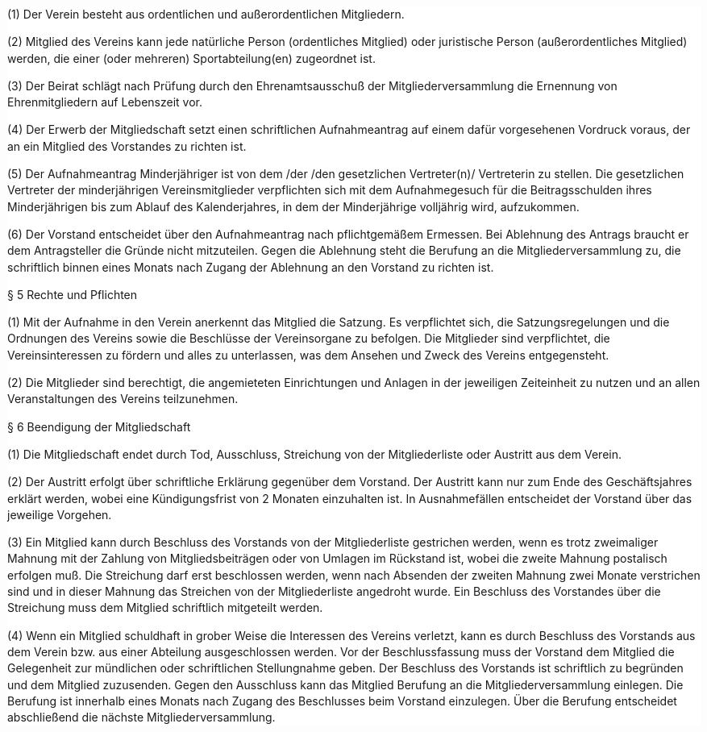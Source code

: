(1) Der Verein besteht aus ordentlichen und außerordentlichen Mitgliedern. 

(2) Mitglied des Vereins kann jede natürliche Person (ordentliches Mitglied) oder juristische Person 
(außerordentliches Mitglied) werden, die einer (oder mehreren) Sportabteilung(en) zugeordnet ist. 

(3) Der Beirat schlägt nach Prüfung durch den Ehrenamtsausschuß der Mitgliederversammlung die 
Ernennung von Ehrenmitgliedern auf Lebenszeit vor. 

(4) Der Erwerb der Mitgliedschaft setzt einen schriftlichen Aufnahmeantrag auf einem dafür vorgesehenen 
Vordruck voraus, der an ein Mitglied des Vorstandes zu richten ist. 

(5) Der Aufnahmeantrag Minderjähriger ist von dem /der /den gesetzlichen Vertreter(n)/ Vertreterin zu 
stellen. Die gesetzlichen Vertreter der minderjährigen Vereinsmitglieder verpflichten sich mit dem 
Aufnahmegesuch für die Beitragsschulden ihres Minderjährigen bis zum Ablauf des Kalenderjahres, in 
dem der Minderjährige volljährig wird, aufzukommen. 

(6) Der Vorstand entscheidet über den Aufnahmeantrag nach pflichtgemäßem Ermessen. Bei Ablehnung 
des Antrags braucht er dem Antragsteller die Gründe nicht mitzuteilen. Gegen die Ablehnung steht die 
Berufung an die Mitgliederversammlung zu, die schriftlich binnen eines Monats nach Zugang der 
Ablehnung an den Vorstand zu richten ist. 

§ 5 Rechte und Pflichten 

(1) Mit der Aufnahme in den Verein anerkennt das Mitglied die Satzung. Es verpflichtet sich, die 
Satzungsregelungen und die Ordnungen des Vereins sowie die Beschlüsse der Vereinsorgane zu 
befolgen. Die Mitglieder sind verpflichtet, die Vereinsinteressen zu fördern und alles zu unterlassen, was 
dem Ansehen und Zweck des Vereins entgegensteht. 

(2) Die Mitglieder sind berechtigt, die angemieteten Einrichtungen und Anlagen in der jeweiligen 
Zeiteinheit zu nutzen und an allen Veranstaltungen des Vereins teilzunehmen. 

§ 6 Beendigung der Mitgliedschaft 

(1) Die Mitgliedschaft endet durch Tod, Ausschluss, Streichung von der Mitgliederliste oder Austritt aus 
dem Verein. 

(2) Der Austritt erfolgt über schriftliche Erklärung gegenüber dem Vorstand. Der Austritt kann nur zum 
Ende des Geschäftsjahres erklärt werden, wobei eine Kündigungsfrist von 2 Monaten einzuhalten ist. In 
Ausnahmefällen entscheidet der Vorstand über das jeweilige Vorgehen. 

(3) Ein Mitglied kann durch Beschluss des Vorstands von der Mitgliederliste gestrichen werden, wenn es 
trotz zweimaliger Mahnung mit der Zahlung von Mitgliedsbeiträgen oder von Umlagen im Rückstand ist, 
wobei die zweite Mahnung postalisch erfolgen muß. Die Streichung darf erst beschlossen werden, wenn 
nach Absenden der zweiten Mahnung zwei Monate verstrichen sind und in dieser Mahnung das Streichen 
von der Mitgliederliste angedroht wurde. Ein Beschluss des Vorstandes über die Streichung muss dem 
Mitglied schriftlich mitgeteilt werden. 

(4) Wenn ein Mitglied schuldhaft in grober Weise die Interessen des Vereins verletzt, kann es durch 
Beschluss des Vorstands aus dem Verein bzw. aus einer Abteilung ausgeschlossen werden. Vor der 
Beschlussfassung muss der Vorstand dem Mitglied die Gelegenheit zur mündlichen oder schriftlichen 
Stellungnahme geben. Der Beschluss des Vorstands ist schriftlich zu begründen und dem Mitglied 
zuzusenden. Gegen den Ausschluss kann das Mitglied Berufung an die Mitgliederversammlung einlegen. 
Die Berufung ist innerhalb eines Monats nach Zugang des Beschlusses beim Vorstand einzulegen. Über 
die Berufung entscheidet abschließend die nächste Mitgliederversammlung. 
